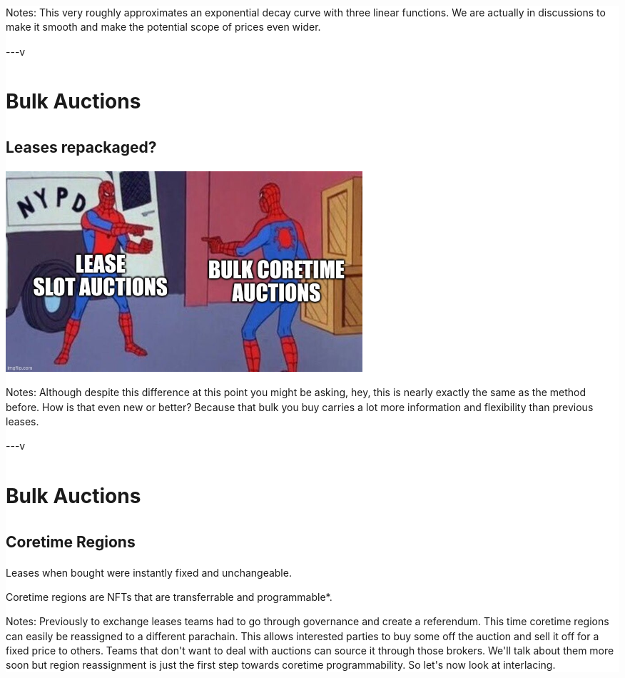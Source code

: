 Notes:
This very roughly approximates an exponential decay curve with three linear functions. We are actually in discussions to make it smooth and make the potential scope of prices even wider.

---v

# Bulk Auctions
## Leases repackaged?

<img style="width: 500px" src="./assets/coretime/spider.jpg"/>

Notes:
Although despite this difference at this point you might be asking, hey, this is nearly exactly the same as the method
before. How is that even new or better? Because that bulk you buy carries a lot more information and flexibility than previous leases.

---v

# Bulk Auctions
## Coretime Regions

Leases when bought were instantly fixed and unchangeable.

Coretime regions are NFTs that are transferrable and programmable*.

Notes:
Previously to exchange leases teams had to go through governance and create a referendum. This time coretime regions can easily be reassigned to a different parachain.
This allows interested parties to buy some off the auction and sell it off for a fixed price to others. Teams that don't want to deal with auctions can
source it through those brokers. We'll talk about them more soon but region reassignment is just the first step towards coretime programmability. So
let's now look at interlacing.
